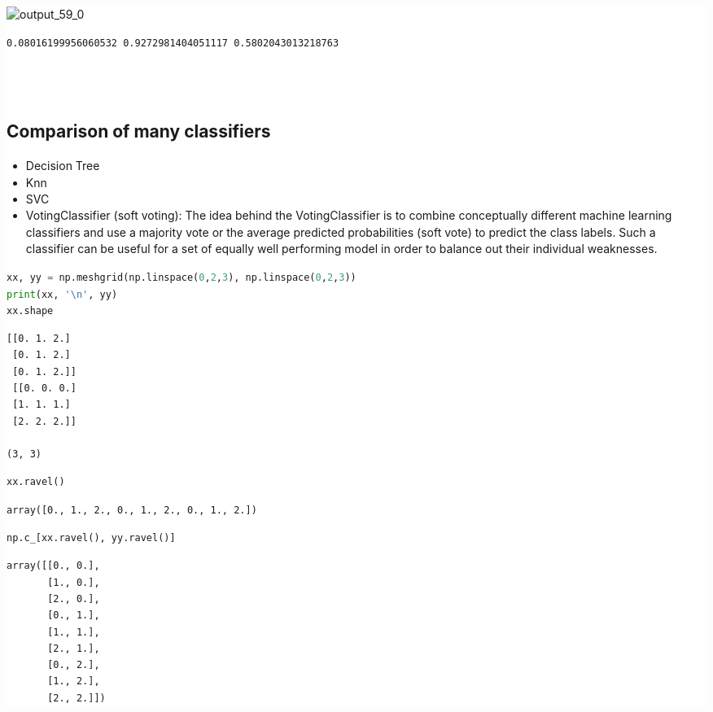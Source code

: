 
![output_59_0](https://user-images.githubusercontent.com/70505378/136890991-ece5088e-c61a-4974-8bcc-6d43140591c6.png)
    


    0.08016199956060532 0.9272981404051117 0.5802043013218763

<br>

<br>

## Comparison of many classifiers

- Decision Tree
- Knn
- SVC
- VotingClassifier (soft voting): The idea behind the VotingClassifier is to combine conceptually different machine learning classifiers and use a majority vote or the average predicted probabilities (soft vote) to predict the class labels. Such a classifier can be useful for a set of equally well performing model in order to balance out their individual weaknesses.


```python
xx, yy = np.meshgrid(np.linspace(0,2,3), np.linspace(0,2,3))
print(xx, '\n', yy)
xx.shape
```

    [[0. 1. 2.]
     [0. 1. 2.]
     [0. 1. 2.]] 
     [[0. 0. 0.]
     [1. 1. 1.]
     [2. 2. 2.]]
    
    (3, 3)


```python
xx.ravel()
```


    array([0., 1., 2., 0., 1., 2., 0., 1., 2.])


```python
np.c_[xx.ravel(), yy.ravel()]
```


    array([[0., 0.],
           [1., 0.],
           [2., 0.],
           [0., 1.],
           [1., 1.],
           [2., 1.],
           [0., 2.],
           [1., 2.],
           [2., 2.]])
